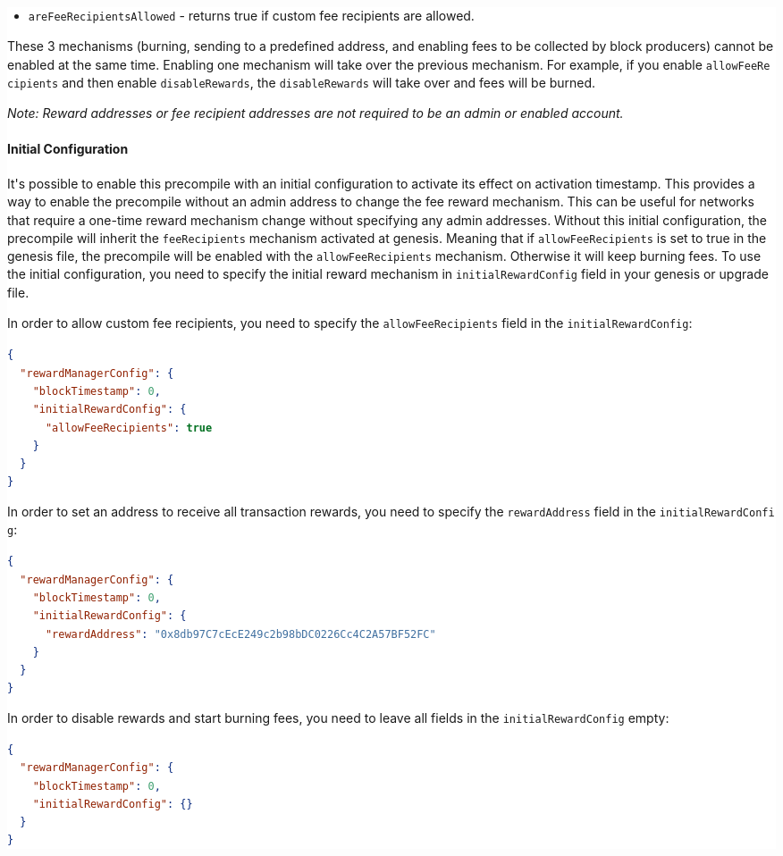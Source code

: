 - `areFeeRecipientsAllowed` - returns true if custom fee recipients are allowed.

These 3 mechanisms (burning, sending to a predefined address, and enabling fees to be collected by
block producers) cannot be enabled at the same time. Enabling one mechanism will take over the
previous mechanism. For example, if you enable `allowFeeRecipients` and then enable
`disableRewards`, the `disableRewards` will take over and fees will be burned.

_Note: Reward addresses or fee recipient addresses are not required to be an admin or enabled account._

#### Initial Configuration

It's possible to enable this precompile with an initial configuration to activate its effect on
activation timestamp. This provides a way to enable the precompile without an admin address to
change the fee reward mechanism. This can be useful for networks that require a one-time reward
mechanism change without specifying any admin addresses. Without this initial configuration, the
precompile will inherit the `feeRecipients` mechanism activated at genesis. Meaning that if
`allowFeeRecipients` is set to true in the genesis file, the precompile will be enabled with the
`allowFeeRecipients` mechanism. Otherwise it will keep burning fees. To use the initial
configuration, you need to specify the initial reward mechanism in `initialRewardConfig` field in
your genesis or upgrade file.

In order to allow custom fee recipients, you need to specify the `allowFeeRecipients` field in the `initialRewardConfig`:

```json
{
  "rewardManagerConfig": {
    "blockTimestamp": 0,
    "initialRewardConfig": {
      "allowFeeRecipients": true
    }
  }
}
```

In order to set an address to receive all transaction rewards, you need to specify the
`rewardAddress` field in the `initialRewardConfig`:

```json
{
  "rewardManagerConfig": {
    "blockTimestamp": 0,
    "initialRewardConfig": {
      "rewardAddress": "0x8db97C7cEcE249c2b98bDC0226Cc4C2A57BF52FC"
    }
  }
}
```

In order to disable rewards and start burning fees, you need to leave all fields in the
`initialRewardConfig` empty:

```json
{
  "rewardManagerConfig": {
    "blockTimestamp": 0,
    "initialRewardConfig": {}
  }
}
```
